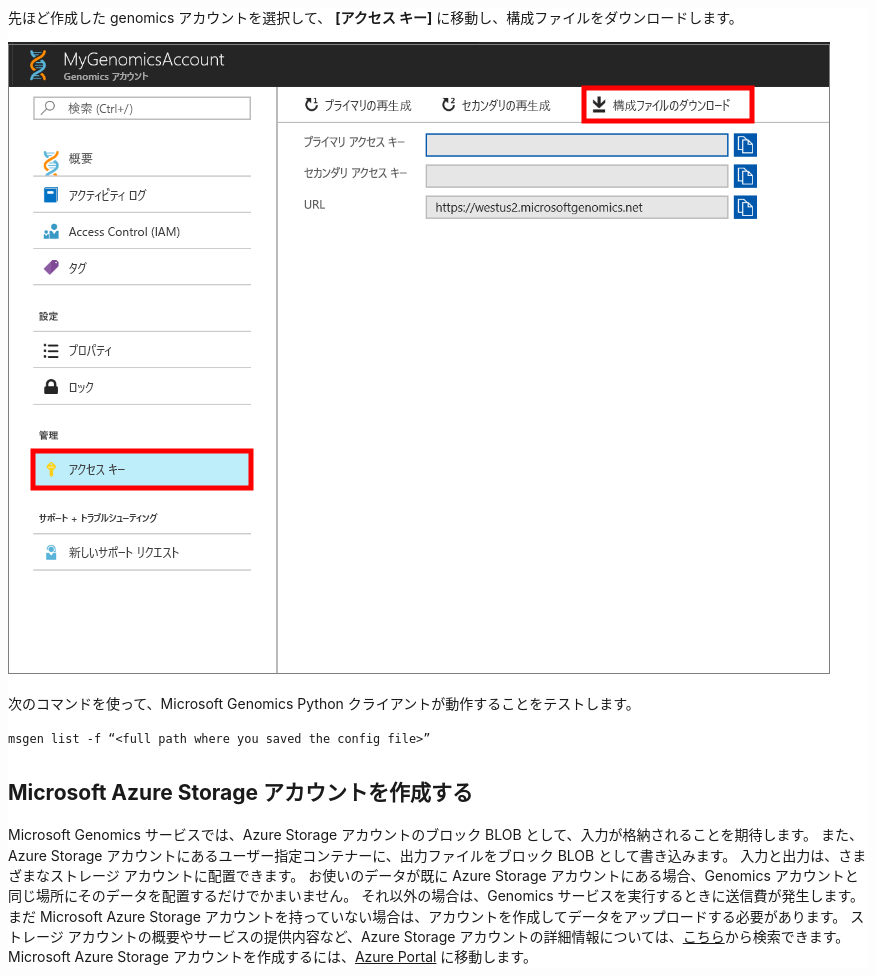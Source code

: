 

先ほど作成した genomics アカウントを選択して、 **[アクセス キー]** に移動し、構成ファイルをダウンロードします。

![Microsoft Genomics から構成ファイルをダウンロードする](./media/quickstart-run-genomics-workflow-portal/genomics-mygenomicsaccount-box.png "Microsoft Genomics から構成ファイルをダウンロードする")


次のコマンドを使って、Microsoft Genomics Python クライアントが動作することをテストします。


```
msgen list -f “<full path where you saved the config file>”
```

## <a name="create-a-microsoft-azure-storage-account"></a>Microsoft Azure Storage アカウントを作成する 
Microsoft Genomics サービスでは、Azure Storage アカウントのブロック BLOB として、入力が格納されることを期待します。 また、Azure Storage アカウントにあるユーザー指定コンテナーに、出力ファイルをブロック BLOB として書き込みます。 入力と出力は、さまざまなストレージ アカウントに配置できます。
お使いのデータが既に Azure Storage アカウントにある場合、Genomics アカウントと同じ場所にそのデータを配置するだけでかまいません。 それ以外の場合は、Genomics サービスを実行するときに送信費が発生します。 まだ Microsoft Azure Storage アカウントを持っていない場合は、アカウントを作成してデータをアップロードする必要があります。 ストレージ アカウントの概要やサービスの提供内容など、Azure Storage アカウントの詳細情報については、[こちら](https://docs.microsoft.com/azure/storage/common/storage-create-storage-account)から検索できます。 Microsoft Azure Storage アカウントを作成するには、[Azure Portal](https://portal.azure.com/#create/Microsoft.StorageAccount-ARM ) に移動します。  
